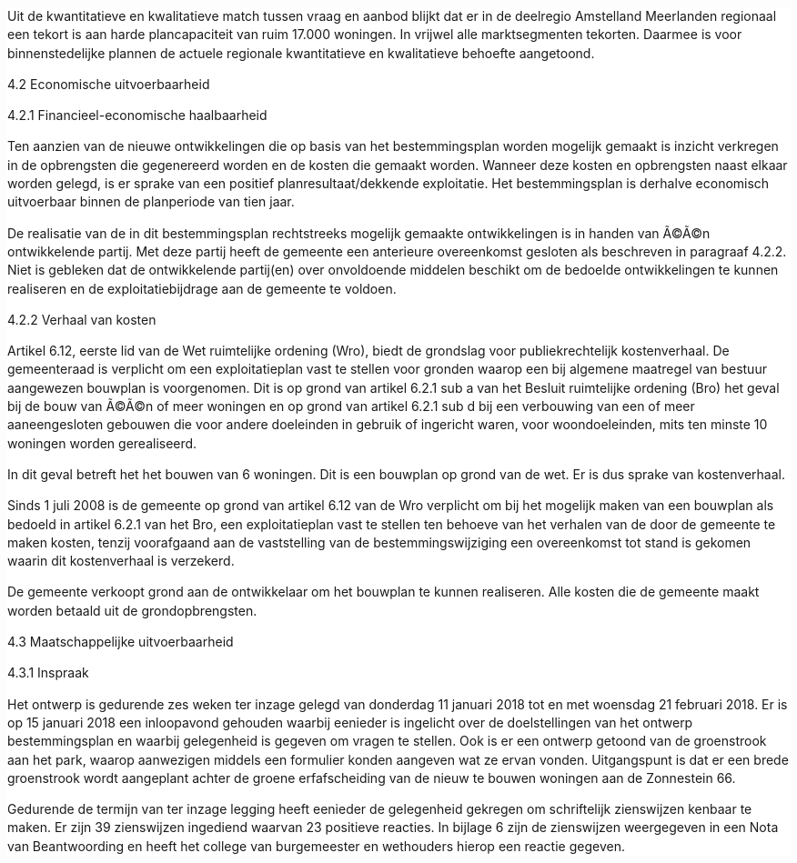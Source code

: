 Uit de kwantitatieve en kwalitatieve match tussen vraag en aanbod blijkt dat er in de deelregio Amstelland Meerlanden regionaal een tekort is aan harde plancapaciteit van ruim 17\.000 woningen. In vrijwel alle marktsegmenten tekorten. Daarmee is voor binnenstedelijke plannen de actuele regionale kwantitatieve en kwalitatieve behoefte aangetoond.

4\.2 Economische uitvoerbaarheid

4\.2\.1 Financieel\-economische haalbaarheid

Ten aanzien van de nieuwe ontwikkelingen die op basis van het bestemmingsplan worden mogelijk gemaakt is inzicht verkregen in de opbrengsten die gegenereerd worden en de kosten die gemaakt worden. Wanneer deze kosten en opbrengsten naast elkaar worden gelegd, is er sprake van een positief planresultaat/dekkende exploitatie. Het bestemmingsplan is derhalve economisch uitvoerbaar binnen de planperiode van tien jaar.

De realisatie van de in dit bestemmingsplan rechtstreeks mogelijk gemaakte ontwikkelingen is in handen van Ã©Ã©n ontwikkelende partij. Met deze partij heeft de gemeente een anterieure overeenkomst gesloten als beschreven in paragraaf 4\.2\.2\. Niet is gebleken dat de ontwikkelende partij(en) over onvoldoende middelen beschikt om de bedoelde ontwikkelingen te kunnen realiseren en de exploitatiebijdrage aan de gemeente te voldoen.

4\.2\.2 Verhaal van kosten

Artikel 6\.12, eerste lid van de Wet ruimtelijke ordening (Wro), biedt de grondslag voor publiekrechtelijk kostenverhaal. De gemeenteraad is verplicht om een exploitatieplan vast te stellen voor gronden waarop een bij algemene maatregel van bestuur aangewezen bouwplan is voorgenomen. Dit is op grond van artikel 6\.2\.1 sub a van het Besluit ruimtelijke ordening (Bro) het geval bij de bouw van Ã©Ã©n of meer woningen en op grond van artikel 6\.2\.1 sub d bij een verbouwing van een of meer aaneengesloten gebouwen die voor andere doeleinden in gebruik of ingericht waren, voor woondoeleinden, mits ten minste 10 woningen worden gerealiseerd.

In dit geval betreft het het bouwen van 6 woningen. Dit is een bouwplan op grond van de wet. Er is dus sprake van kostenverhaal.

Sinds 1 juli 2008 is de gemeente op grond van artikel 6\.12 van de Wro verplicht om bij het mogelijk maken van een bouwplan als bedoeld in artikel 6\.2\.1 van het Bro, een exploitatieplan vast te stellen ten behoeve van het verhalen van de door de gemeente te maken kosten, tenzij voorafgaand aan de vaststelling van de bestemmingswijziging een overeenkomst tot stand is gekomen waarin dit kostenverhaal is verzekerd.

De gemeente verkoopt grond aan de ontwikkelaar om het bouwplan te kunnen realiseren. Alle kosten die de gemeente maakt worden betaald uit de grondopbrengsten.

4\.3 Maatschappelijke uitvoerbaarheid

4\.3\.1 Inspraak

Het ontwerp is gedurende zes weken ter inzage gelegd van donderdag 11 januari 2018 tot en met woensdag 21 februari 2018\. Er is op 15 januari 2018 een inloopavond gehouden waarbij eenieder is ingelicht over de doelstellingen van het ontwerp bestemmingsplan en waarbij gelegenheid is gegeven om vragen te stellen. Ook is er een ontwerp getoond van de groenstrook aan het park, waarop aanwezigen middels een formulier konden aangeven wat ze ervan vonden. Uitgangspunt is dat er een brede groenstrook wordt aangeplant achter de groene erfafscheiding van de nieuw te bouwen woningen aan de Zonnestein 66\.

Gedurende de termijn van ter inzage legging heeft eenieder de gelegenheid gekregen om schriftelijk zienswijzen kenbaar te maken. Er zijn 39 zienswijzen ingediend waarvan 23 positieve reacties. In bijlage 6 zijn de zienswijzen weergegeven in een Nota van Beantwoording en heeft het college van burgemeester en wethouders hierop een reactie gegeven.

